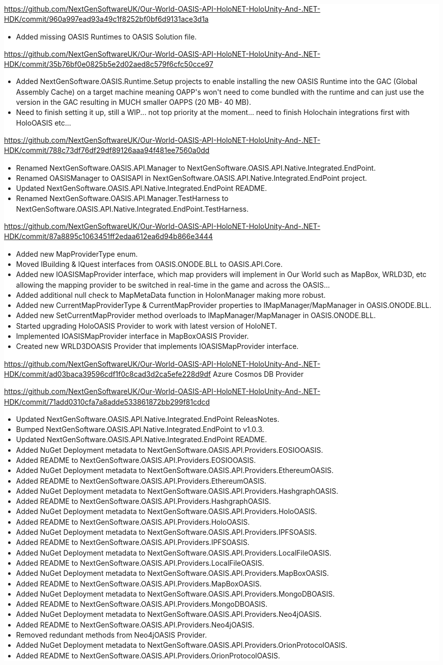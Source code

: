 https://github.com/NextGenSoftwareUK/Our-World-OASIS-API-HoloNET-HoloUnity-And-.NET-HDK/commit/960a997ead93a49c1f8252bf0bf6d9131ace3d1a
- Added missing OASIS Runtimes to OASIS Solution file.

https://github.com/NextGenSoftwareUK/Our-World-OASIS-API-HoloNET-HoloUnity-And-.NET-HDK/commit/35b76bf0e0825b5e2d02aed8c579f6cfc50cce97
- Added NextGenSoftware.OASIS.Runtime.Setup projects to enable installing the new OASIS Runtime into the GAC (Global Assembly Cache) on a target machine meaning OAPP's won't need to come bundled with the runtime and can just use the version in the GAC resulting in MUCH smaller OAPPS (20 MB- 40 MB).
- Need to finish setting it up, still a WIP... not top priority at the moment... need to finish Holochain integrations first with HoloOASIS etc...

https://github.com/NextGenSoftwareUK/Our-World-OASIS-API-HoloNET-HoloUnity-And-.NET-HDK/commit/788c73df76df29df89126aaa94f481ee7560a0dd
- Renamed NextGenSoftware.OASIS.API.Manager to NextGenSoftware.OASIS.API.Native.Integrated.EndPoint.
- Renamed OASISManager to OASISAPI in NextGenSoftware.OASIS.API.Native.Integrated.EndPoint project.
- Updated NextGenSoftware.OASIS.API.Native.Integrated.EndPoint README.
- Renamed NextGenSoftware.OASIS.API.Manager.TestHarness to NextGenSoftware.OASIS.API.Native.Integrated.EndPoint.TestHarness.

https://github.com/NextGenSoftwareUK/Our-World-OASIS-API-HoloNET-HoloUnity-And-.NET-HDK/commit/87a8895c1063451ff2edaa612ea6d94b866e3444
- Added new MapProviderType enum.
- Moved IBuilding & IQuest interfaces from OASIS.ONODE.BLL to OASIS.API.Core.
- Added new IOASISMapProvider interface, which map providers will implement in Our World such as MapBox, WRLD3D, etc allowing the mapping provider to be switched in real-time in the game and across the OASIS...
- Added additional null check to MapMetaData function in HolonManager making more robust.
- Added new CurrentMapProviderType & CurrentMapProvider properties to IMapManager/MapManager in OASIS.ONODE.BLL.
- Added new SetCurrentMapProvider method overloads to IMapManager/MapManager in OASIS.ONODE.BLL.
- Started upgrading HoloOASIS Provider to work with latest version of HoloNET.
- Implemented IOASISMapProvider interface in MapBoxOASIS Provider.
- Created new WRLD3DOASIS Provider that implements IOASISMapProvider interface.

https://github.com/NextGenSoftwareUK/Our-World-OASIS-API-HoloNET-HoloUnity-And-.NET-HDK/commit/ad03baca39596cdf1f0c8cad3d2ca5efe228d9df
Azure Cosmos DB Provider

https://github.com/NextGenSoftwareUK/Our-World-OASIS-API-HoloNET-HoloUnity-And-.NET-HDK/commit/71add0310cfa7a8adde533861872bb299f81cdcd
- Updated NextGenSoftware.OASIS.API.Native.Integrated.EndPoint ReleasNotes.
- Bumped NextGenSoftware.OASIS.API.Native.Integrated.EndPoint to v1.0.3.
- Updated NextGenSoftware.OASIS.API.Native.Integrated.EndPoint README.
- Added NuGet Deployment metadata to NextGenSoftware.OASIS.API.Providers.EOSIOOASIS.
- Added README to NextGenSoftware.OASIS.API.Providers.EOSIOOASIS.
- Added NuGet Deployment metadata to NextGenSoftware.OASIS.API.Providers.EthereumOASIS.
- Added README to NextGenSoftware.OASIS.API.Providers.EthereumOASIS.
- Added NuGet Deployment metadata to NextGenSoftware.OASIS.API.Providers.HashgraphOASIS.
- Added README to NextGenSoftware.OASIS.API.Providers.HashgraphOASIS.
- Added NuGet Deployment metadata to NextGenSoftware.OASIS.API.Providers.HoloOASIS.
- Added README to NextGenSoftware.OASIS.API.Providers.HoloOASIS.
- Added NuGet Deployment metadata to NextGenSoftware.OASIS.API.Providers.IPFSOASIS.
- Added README to NextGenSoftware.OASIS.API.Providers.IPFSOASIS.
- Added NuGet Deployment metadata to NextGenSoftware.OASIS.API.Providers.LocalFileOASIS.
- Added README to NextGenSoftware.OASIS.API.Providers.LocalFileOASIS.
- Added NuGet Deployment metadata to NextGenSoftware.OASIS.API.Providers.MapBoxOASIS.
- Added README to NextGenSoftware.OASIS.API.Providers.MapBoxOASIS.
- Added NuGet Deployment metadata to NextGenSoftware.OASIS.API.Providers.MongoDBOASIS.
- Added README to NextGenSoftware.OASIS.API.Providers.MongoDBOASIS.
- Added NuGet Deployment metadata to NextGenSoftware.OASIS.API.Providers.Neo4jOASIS.
- Added README to NextGenSoftware.OASIS.API.Providers.Neo4jOASIS.
- Removed redundant methods from Neo4jOASIS Provider.
- Added NuGet Deployment metadata to NextGenSoftware.OASIS.API.Providers.OrionProtocolOASIS.
- Added README to NextGenSoftware.OASIS.API.Providers.OrionProtocolOASIS.